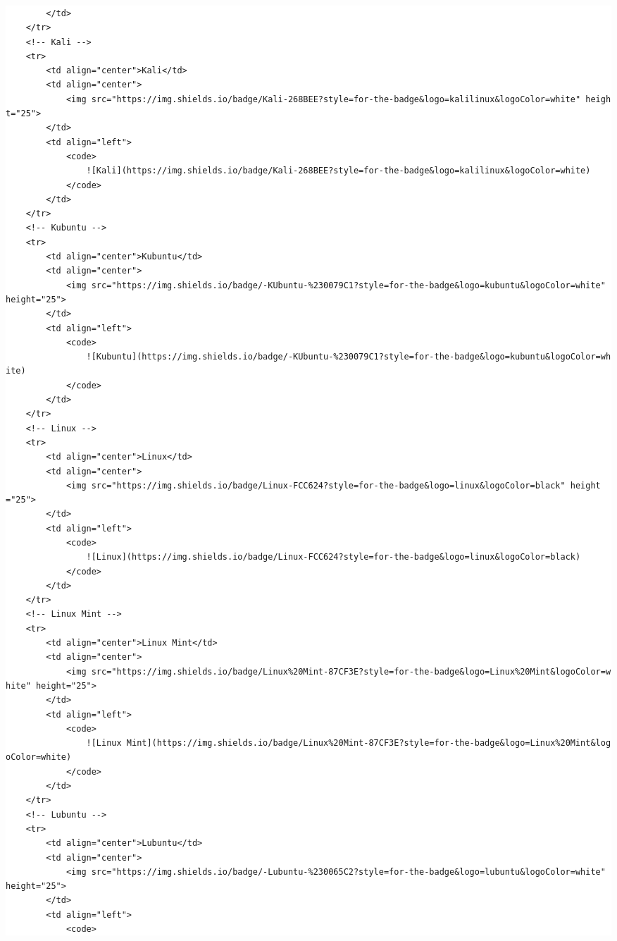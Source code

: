 			</td>
		</tr>
		<!-- Kali -->
		<tr>
			<td align="center">Kali</td>
			<td align="center">
				<img src="https://img.shields.io/badge/Kali-268BEE?style=for-the-badge&logo=kalilinux&logoColor=white" height="25">
			</td>
			<td align="left">
				<code>
					![Kali](https://img.shields.io/badge/Kali-268BEE?style=for-the-badge&logo=kalilinux&logoColor=white)
				</code>
			</td>
		</tr>
		<!-- Kubuntu -->
		<tr>
			<td align="center">Kubuntu</td>
			<td align="center">
				<img src="https://img.shields.io/badge/-KUbuntu-%230079C1?style=for-the-badge&logo=kubuntu&logoColor=white" height="25">
			</td>
			<td align="left">
				<code>
					![Kubuntu](https://img.shields.io/badge/-KUbuntu-%230079C1?style=for-the-badge&logo=kubuntu&logoColor=white)
				</code>
			</td>
		</tr>
		<!-- Linux -->
		<tr>
			<td align="center">Linux</td>
			<td align="center">
				<img src="https://img.shields.io/badge/Linux-FCC624?style=for-the-badge&logo=linux&logoColor=black" height="25">
			</td>
			<td align="left">
				<code>
					![Linux](https://img.shields.io/badge/Linux-FCC624?style=for-the-badge&logo=linux&logoColor=black)
				</code>
			</td>
		</tr>
		<!-- Linux Mint -->
		<tr>
			<td align="center">Linux Mint</td>
			<td align="center">
				<img src="https://img.shields.io/badge/Linux%20Mint-87CF3E?style=for-the-badge&logo=Linux%20Mint&logoColor=white" height="25">
			</td>
			<td align="left">
				<code>
					![Linux Mint](https://img.shields.io/badge/Linux%20Mint-87CF3E?style=for-the-badge&logo=Linux%20Mint&logoColor=white)
				</code>
			</td>
		</tr>
		<!-- Lubuntu -->
		<tr>
			<td align="center">Lubuntu</td>
			<td align="center">
				<img src="https://img.shields.io/badge/-Lubuntu-%230065C2?style=for-the-badge&logo=lubuntu&logoColor=white" height="25">
			</td>
			<td align="left">
				<code>